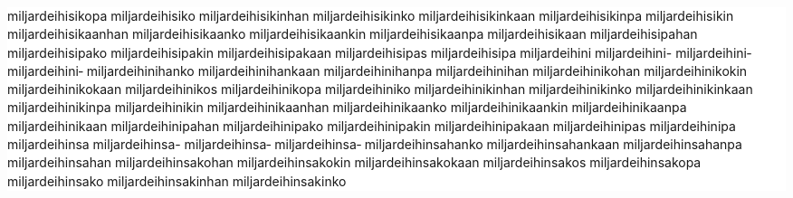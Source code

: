 miljardeihisikopa
miljardeihisiko
miljardeihisikinhan
miljardeihisikinko
miljardeihisikinkaan
miljardeihisikinpa
miljardeihisikin
miljardeihisikaanhan
miljardeihisikaanko
miljardeihisikaankin
miljardeihisikaanpa
miljardeihisikaan
miljardeihisipahan
miljardeihisipako
miljardeihisipakin
miljardeihisipakaan
miljardeihisipas
miljardeihisipa
miljardeihini
miljardeihini-
miljardeihini‐
miljardeihini‑
miljardeihinihanko
miljardeihinihankaan
miljardeihinihanpa
miljardeihinihan
miljardeihinikohan
miljardeihinikokin
miljardeihinikokaan
miljardeihinikos
miljardeihinikopa
miljardeihiniko
miljardeihinikinhan
miljardeihinikinko
miljardeihinikinkaan
miljardeihinikinpa
miljardeihinikin
miljardeihinikaanhan
miljardeihinikaanko
miljardeihinikaankin
miljardeihinikaanpa
miljardeihinikaan
miljardeihinipahan
miljardeihinipako
miljardeihinipakin
miljardeihinipakaan
miljardeihinipas
miljardeihinipa
miljardeihinsa
miljardeihinsa-
miljardeihinsa‐
miljardeihinsa‑
miljardeihinsahanko
miljardeihinsahankaan
miljardeihinsahanpa
miljardeihinsahan
miljardeihinsakohan
miljardeihinsakokin
miljardeihinsakokaan
miljardeihinsakos
miljardeihinsakopa
miljardeihinsako
miljardeihinsakinhan
miljardeihinsakinko
